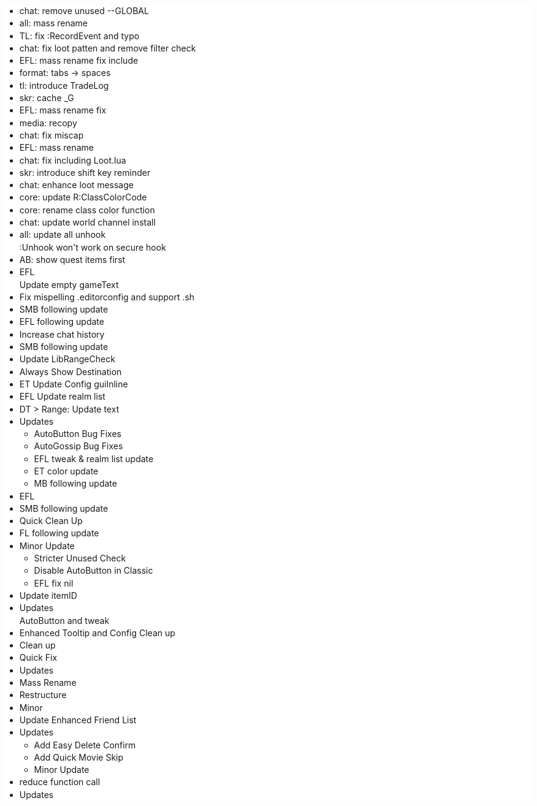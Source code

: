 - chat: remove unused --GLOBAL  
- all: mass rename  
- TL: fix :RecordEvent and typo  
- chat: fix loot patten and remove filter check  
- EFL: mass rename fix include  
- format: tabs -> spaces  
- tl: introduce TradeLog  
- skr: cache _G  
- EFL: mass rename fix  
- media: recopy  
- chat: fix miscap  
- EFL: mass rename  
- chat: fix including Loot.lua  
- skr: introduce shift key reminder  
- chat: enhance loot message  
- core: update R:ClassColorCode  
- core: rename class color function  
- chat: update world channel install  
- all: update all unhook  
    :Unhook won't work on secure hook  
- AB: show quest items first  
- EFL  
    Update empty gameText  
- Fix mispelling .editorconfig and support .sh  
- SMB following update  
- EFL following update  
- Increase chat history  
- SMB following update  
- Update LibRangeCheck  
- Always Show Destination  
- ET Update Config guiInline  
- EFL Update realm list  
- DT > Range: Update text  
- Updates  
    * AutoButton Bug Fixes  
    * AutoGossip Bug Fixes  
    * EFL tweak & realm list update  
    * ET color update  
    * MB following update  
- EFL  
- SMB following update  
- Quick Clean Up  
- FL following update  
- Minor Update  
    * Stricter Unused Check  
    * Disable AutoButton in Classic  
    * EFL fix nil  
- Update itemID  
- Updates  
    AutoButton and tweak  
- Enhanced Tooltip and Config Clean up  
- Clean up  
- Quick Fix  
- Updates  
- Mass Rename  
- Restructure  
- Minor  
- Update Enhanced Friend List  
- Updates  
    * Add Easy Delete Confirm  
    * Add Quick Movie Skip  
    * Minor Update  
- reduce function call  
- Updates  